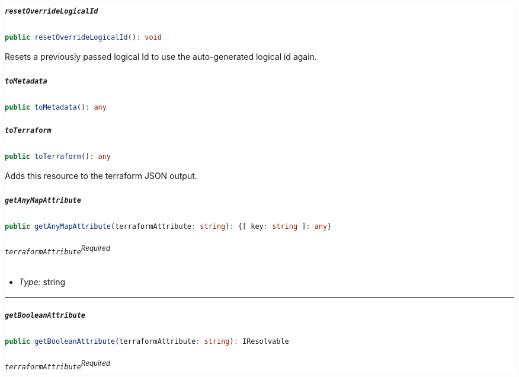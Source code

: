 ##### `resetOverrideLogicalId` <a name="resetOverrideLogicalId" id="@cdktf/provider-opentelekomcloud.dataOpentelekomcloudIdentityCredentialV3.DataOpentelekomcloudIdentityCredentialV3.resetOverrideLogicalId"></a>

```typescript
public resetOverrideLogicalId(): void
```

Resets a previously passed logical Id to use the auto-generated logical id again.

##### `toMetadata` <a name="toMetadata" id="@cdktf/provider-opentelekomcloud.dataOpentelekomcloudIdentityCredentialV3.DataOpentelekomcloudIdentityCredentialV3.toMetadata"></a>

```typescript
public toMetadata(): any
```

##### `toTerraform` <a name="toTerraform" id="@cdktf/provider-opentelekomcloud.dataOpentelekomcloudIdentityCredentialV3.DataOpentelekomcloudIdentityCredentialV3.toTerraform"></a>

```typescript
public toTerraform(): any
```

Adds this resource to the terraform JSON output.

##### `getAnyMapAttribute` <a name="getAnyMapAttribute" id="@cdktf/provider-opentelekomcloud.dataOpentelekomcloudIdentityCredentialV3.DataOpentelekomcloudIdentityCredentialV3.getAnyMapAttribute"></a>

```typescript
public getAnyMapAttribute(terraformAttribute: string): {[ key: string ]: any}
```

###### `terraformAttribute`<sup>Required</sup> <a name="terraformAttribute" id="@cdktf/provider-opentelekomcloud.dataOpentelekomcloudIdentityCredentialV3.DataOpentelekomcloudIdentityCredentialV3.getAnyMapAttribute.parameter.terraformAttribute"></a>

- *Type:* string

---

##### `getBooleanAttribute` <a name="getBooleanAttribute" id="@cdktf/provider-opentelekomcloud.dataOpentelekomcloudIdentityCredentialV3.DataOpentelekomcloudIdentityCredentialV3.getBooleanAttribute"></a>

```typescript
public getBooleanAttribute(terraformAttribute: string): IResolvable
```

###### `terraformAttribute`<sup>Required</sup> <a name="terraformAttribute" id="@cdktf/provider-opentelekomcloud.dataOpentelekomcloudIdentityCredentialV3.DataOpentelekomcloudIdentityCredentialV3.getBooleanAttribute.parameter.terraformAttribute"></a>
